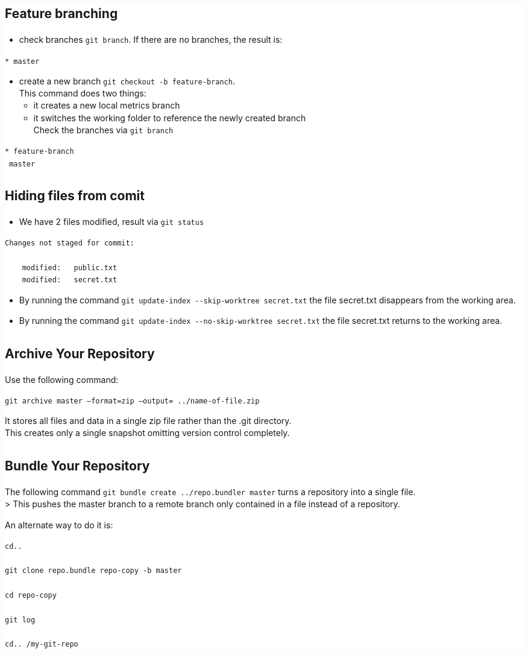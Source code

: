 ## Feature branching

- check branches `git branch`.
  If there are no branches, the result is:

```
* master
```

- create a new branch `git checkout -b feature-branch`. <br />This command does two things:
  - it creates a new local metrics branch
  - it switches the working folder to reference the newly created branch<br />
    Check the branches via `git branch`

```
* feature-branch
 master
```

## Hiding files from comit

- We have 2 files modified, result via `git status`<BR/>

```
Changes not staged for commit:

	modified:   public.txt
	modified:   secret.txt
```

- By running the command `git update-index --skip-worktree secret.txt` the file secret.txt disappears from the working area.

- By running the command `git update-index --no-skip-worktree secret.txt` the file secret.txt returns to the working area.

## Archive Your Repository

Use the following command:

```
git archive master –format=zip –output= ../name-of-file.zip
```

It stores all files and data in a single zip file rather than the .git directory.<BR/> This creates only a single snapshot omitting version control completely.

## Bundle Your Repository

The following command `git bundle create ../repo.bundler master` turns a repository into a single file. <BR/>>
This pushes the master branch to a remote branch only contained in a file instead of a repository.

An alternate way to do it is:

```
cd..

git clone repo.bundle repo-copy -b master

cd repo-copy

git log

cd.. /my-git-repo
```
